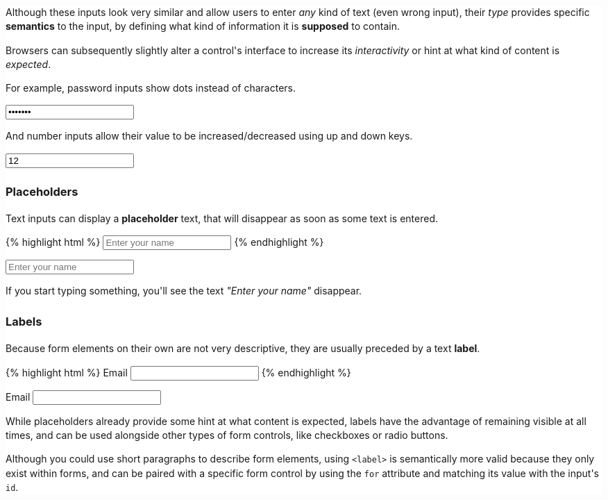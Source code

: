 Although these inputs look very similar and allow users to enter _any_ kind of text (even wrong input), their _type_ provides specific **semantics** to the input, by defining what kind of information it is **supposed** to contain.

Browsers can subsequently slightly alter a control's interface to increase its _interactivity_ or hint at what kind of content is _expected_.

For example, password inputs show dots instead of characters.

<div class="result">
  <input type="password" value="hunter2">
</div>

And number inputs allow their value to be increased/decreased using up and down keys.

<div class="result">
  <input type="number" value="12">
</div>

### Placeholders

Text inputs can display a **placeholder** text, that will disappear as soon as some text is entered.

{% highlight html %}
<input type="text" placeholder="Enter your name">
{% endhighlight %}

<div class="result">
  <input type="text" placeholder="Enter your name">
</div>

If you start typing something, you'll see the text _"Enter your name"_ disappear.

### Labels

Because form elements on their own are not very descriptive, they are usually preceded by a text **label**.

{% highlight html %}
<label>Email</label>
<input type="email">
{% endhighlight %}

<div class="result">
  <label>Email</label>
  <input type="email">
</div>

While placeholders already provide some hint at what content is expected, labels have the advantage of remaining visible at all times, and can be used alongside other types of form controls, like checkboxes or radio buttons.

Although you could use short paragraphs to describe form elements, using `<label>` is semantically more valid because they only exist within forms, and can be paired with a specific form control by using the `for` attribute and matching its value with the input's `id`.
